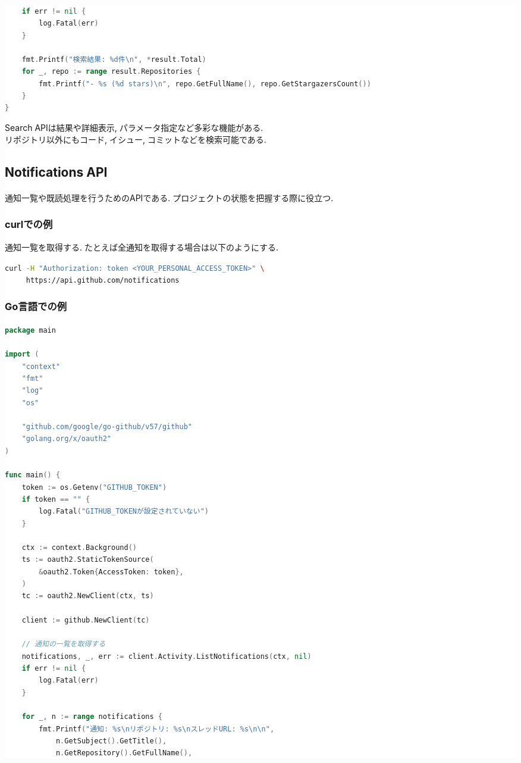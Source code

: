 ```search.go
	if err != nil {
		log.Fatal(err)
	}

	fmt.Printf("検索結果: %d件\n", *result.Total)
	for _, repo := range result.Repositories {
		fmt.Printf("- %s (%d stars)\n", repo.GetFullName(), repo.GetStargazersCount())
	}
}
```

Search APIは結果や詳細表示, パラメータ指定など多彩な機能がある.  
リポジトリ以外にもコード, イシュー, コミットなどを検索可能である.

## Notifications API
通知一覧や既読処理を行うためのAPIである. プロジェクトの状態を把握する際に役立つ.

### curlでの例
通知一覧を取得する. たとえば全通知を取得する場合は以下のようにする.

```bash
curl -H "Authorization: token <YOUR_PERSONAL_ACCESS_TOKEN>" \
     https://api.github.com/notifications
```

### Go言語での例
```notifications.go
package main

import (
	"context"
	"fmt"
	"log"
	"os"

	"github.com/google/go-github/v57/github"
	"golang.org/x/oauth2"
)

func main() {
	token := os.Getenv("GITHUB_TOKEN")
	if token == "" {
		log.Fatal("GITHUB_TOKENが設定されていない")
	}

	ctx := context.Background()
	ts := oauth2.StaticTokenSource(
		&oauth2.Token{AccessToken: token},
	)
	tc := oauth2.NewClient(ctx, ts)

	client := github.NewClient(tc)

	// 通知の一覧を取得する
	notifications, _, err := client.Activity.ListNotifications(ctx, nil)
	if err != nil {
		log.Fatal(err)
	}

	for _, n := range notifications {
		fmt.Printf("通知: %s\nリポジトリ: %s\nスレッドURL: %s\n\n",
			n.GetSubject().GetTitle(),
			n.GetRepository().GetFullName(),
```